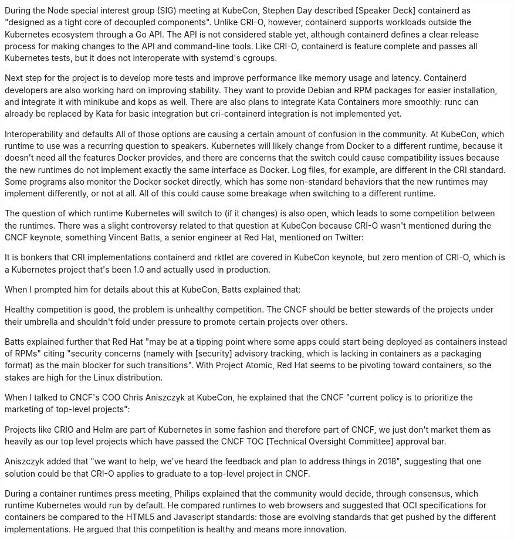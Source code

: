 During the Node special interest group (SIG) meeting at KubeCon, Stephen Day described [Speaker Deck] containerd as "designed as a tight core of decoupled components". Unlike CRI-O, however, containerd supports workloads outside the Kubernetes ecosystem through a Go API. The API is not considered stable yet, although containerd defines a clear release process for making changes to the API and command-line tools. Like CRI-O, containerd is feature complete and passes all Kubernetes tests, but it does not interoperate with systemd's cgroups.

Next step for the project is to develop more tests and improve performance like memory usage and latency. Containerd developers are also working hard on improving stability. They want to provide Debian and RPM packages for easier installation, and integrate it with minikube and kops as well. There are also plans to integrate Kata Containers more smoothly: runc can already be replaced by Kata for basic integration but cri-containerd integration is not implemented yet.

Interoperability and defaults
All of those options are causing a certain amount of confusion in the community. At KubeCon, which runtime to use was a recurring question to speakers. Kubernetes will likely change from Docker to a different runtime, because it doesn't need all the features Docker provides, and there are concerns that the switch could cause compatibility issues because the new runtimes do not implement exactly the same interface as Docker. Log files, for example, are different in the CRI standard. Some programs also monitor the Docker socket directly, which has some non-standard behaviors that the new runtimes may implement differently, or not at all. All of this could cause some breakage when switching to a different runtime.

The question of which runtime Kubernetes will switch to (if it changes) is also open, which leads to some competition between the runtimes. There was a slight controversy related to that question at KubeCon because CRI-O wasn't mentioned during the CNCF keynote, something Vincent Batts, a senior engineer at Red Hat, mentioned on Twitter:

It is bonkers that CRI implementations containerd and rktlet are covered in KubeCon keynote, but zero mention of CRI-O, which is a Kubernetes project that's been 1.0 and actually used in production.

When I prompted him for details about this at KubeCon, Batts explained that:

Healthy competition is good, the problem is unhealthy competition. The CNCF should be better stewards of the projects under their umbrella and shouldn't fold under pressure to promote certain projects over others.

Batts explained further that Red Hat "may be at a tipping point where some apps could start being deployed as containers instead of RPMs" citing "security concerns (namely with [security] advisory tracking, which is lacking in containers as a packaging format) as the main blocker for such transitions". With Project Atomic, Red Hat seems to be pivoting toward containers, so the stakes are high for the Linux distribution.

When I talked to CNCF's COO Chris Aniszczyk at KubeCon, he explained that the CNCF "current policy is to prioritize the marketing of top-level projects":

Projects like CRIO and Helm are part of Kubernetes in some fashion and therefore part of CNCF, we just don't market them as heavily as our top level projects which have passed the CNCF TOC [Technical Oversight Committee] approval bar.

Aniszczyk added that "we want to help, we've heard the feedback and plan to address things in 2018", suggesting that one solution could be that CRI-O applies to graduate to a top-level project in CNCF.

During a container runtimes press meeting, Philips explained that the community would decide, through consensus, which runtime Kubernetes would run by default. He compared runtimes to web browsers and suggested that OCI specifications for containers be compared to the HTML5 and Javascript standards: those are evolving standards that get pushed by the different implementations. He argued that this competition is healthy and means more innovation.
